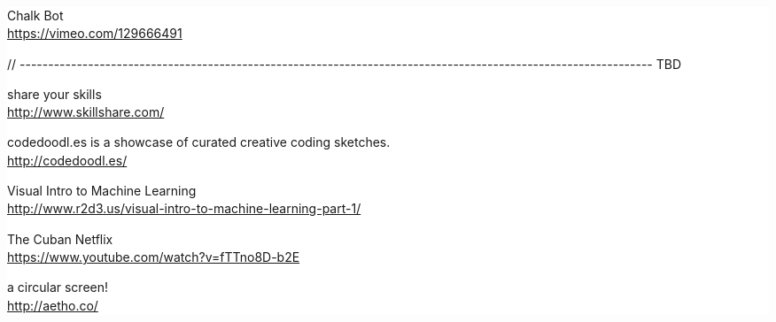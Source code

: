 Chalk Bot   
https://vimeo.com/129666491   
   
// --------------------------------------------------------------------------------------------------------------- TBD   
   
share your skills			   
http://www.skillshare.com/   
   
codedoodl.es is a showcase of curated creative coding sketches.      
http://codedoodl.es/   
   
Visual Intro to Machine Learning       
http://www.r2d3.us/visual-intro-to-machine-learning-part-1/      
   
The Cuban Netflix   
https://www.youtube.com/watch?v=fTTno8D-b2E       
   
a circular screen!      
http://aetho.co/
